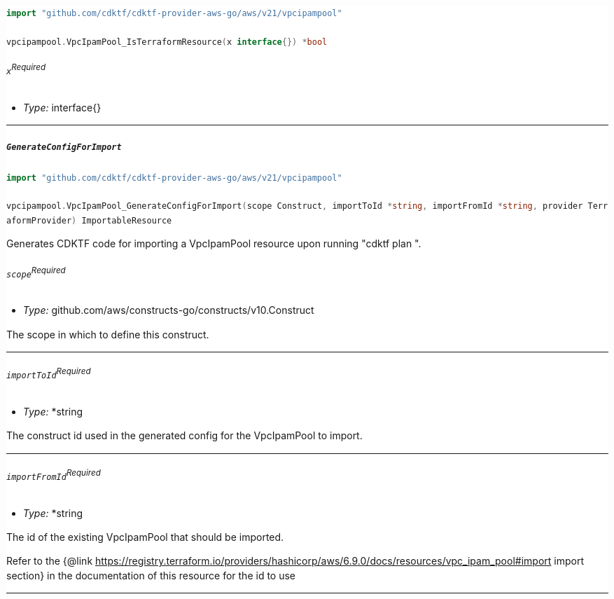 ```go
import "github.com/cdktf/cdktf-provider-aws-go/aws/v21/vpcipampool"

vpcipampool.VpcIpamPool_IsTerraformResource(x interface{}) *bool
```

###### `x`<sup>Required</sup> <a name="x" id="@cdktf/provider-aws.vpcIpamPool.VpcIpamPool.isTerraformResource.parameter.x"></a>

- *Type:* interface{}

---

##### `GenerateConfigForImport` <a name="GenerateConfigForImport" id="@cdktf/provider-aws.vpcIpamPool.VpcIpamPool.generateConfigForImport"></a>

```go
import "github.com/cdktf/cdktf-provider-aws-go/aws/v21/vpcipampool"

vpcipampool.VpcIpamPool_GenerateConfigForImport(scope Construct, importToId *string, importFromId *string, provider TerraformProvider) ImportableResource
```

Generates CDKTF code for importing a VpcIpamPool resource upon running "cdktf plan <stack-name>".

###### `scope`<sup>Required</sup> <a name="scope" id="@cdktf/provider-aws.vpcIpamPool.VpcIpamPool.generateConfigForImport.parameter.scope"></a>

- *Type:* github.com/aws/constructs-go/constructs/v10.Construct

The scope in which to define this construct.

---

###### `importToId`<sup>Required</sup> <a name="importToId" id="@cdktf/provider-aws.vpcIpamPool.VpcIpamPool.generateConfigForImport.parameter.importToId"></a>

- *Type:* *string

The construct id used in the generated config for the VpcIpamPool to import.

---

###### `importFromId`<sup>Required</sup> <a name="importFromId" id="@cdktf/provider-aws.vpcIpamPool.VpcIpamPool.generateConfigForImport.parameter.importFromId"></a>

- *Type:* *string

The id of the existing VpcIpamPool that should be imported.

Refer to the {@link https://registry.terraform.io/providers/hashicorp/aws/6.9.0/docs/resources/vpc_ipam_pool#import import section} in the documentation of this resource for the id to use

---

